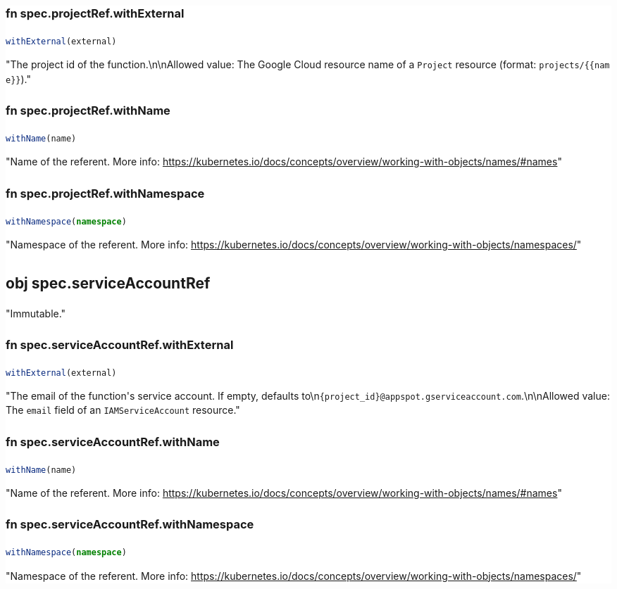### fn spec.projectRef.withExternal

```ts
withExternal(external)
```

"The project id of the function.\n\nAllowed value: The Google Cloud resource name of a `Project` resource (format: `projects/{{name}}`)."

### fn spec.projectRef.withName

```ts
withName(name)
```

"Name of the referent. More info: https://kubernetes.io/docs/concepts/overview/working-with-objects/names/#names"

### fn spec.projectRef.withNamespace

```ts
withNamespace(namespace)
```

"Namespace of the referent. More info: https://kubernetes.io/docs/concepts/overview/working-with-objects/namespaces/"

## obj spec.serviceAccountRef

"Immutable."

### fn spec.serviceAccountRef.withExternal

```ts
withExternal(external)
```

"The email of the function's service account. If empty, defaults to\n`{project_id}@appspot.gserviceaccount.com`.\n\nAllowed value: The `email` field of an `IAMServiceAccount` resource."

### fn spec.serviceAccountRef.withName

```ts
withName(name)
```

"Name of the referent. More info: https://kubernetes.io/docs/concepts/overview/working-with-objects/names/#names"

### fn spec.serviceAccountRef.withNamespace

```ts
withNamespace(namespace)
```

"Namespace of the referent. More info: https://kubernetes.io/docs/concepts/overview/working-with-objects/namespaces/"
